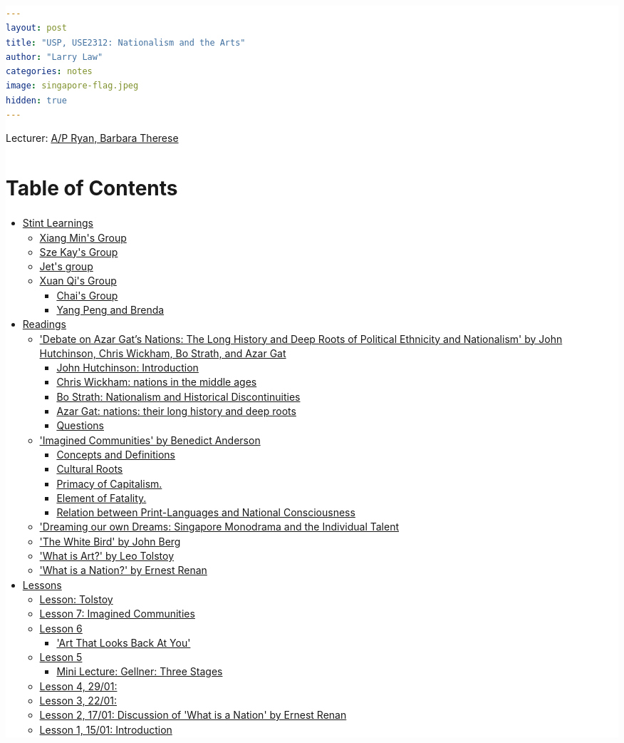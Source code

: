 ```yaml
---
layout: post
title: "USP, USE2312: Nationalism and the Arts"
author: "Larry Law"
categories: notes
image: singapore-flag.jpeg
hidden: true
---
```

Lecturer: [A/P Ryan, Barbara Therese](http://www.usp.nus.edu.sg/about/meet-our-professors/barbara-ryan/) <br>


# Table of Contents
- [Stint Learnings](#stint-learnings)
  - [Xiang Min's Group](#xiang-mins-group)
  - [Sze Kay's Group](#sze-kays-group)
  - [Jet's group](#jets-group)
  - [Xuan Qi's Group](#xuan-qis-group)
    - [Chai's Group](#chais-group)
    - [Yang Peng and Brenda](#yang-peng-and-brenda)
- [Readings](#readings)
  - ['Debate on Azar Gat’s Nations: The Long History and Deep Roots of Political Ethnicity and Nationalism' by John Hutchinson, Chris Wickham, Bo Strath, and Azar Gat](#debate-on-azar-gats-nations-the-long-history-and-deep-roots-of-political-ethnicity-and-nationalism-by-john-hutchinson-chris-wickham-bo-strath-and-azar-gat)
    - [John Hutchinson: Introduction](#john-hutchinson-introduction)
    - [Chris Wickham: nations in the middle ages](#chris-wickham-nations-in-the-middle-ages)
    - [Bo Strath: Nationalism and Historical Discontinuities](#bo-strath-nationalism-and-historical-discontinuities)
    - [Azar Gat: nations: their long history and deep roots](#azar-gat-nations-their-long-history-and-deep-roots)
    - [Questions](#questions)
  - ['Imagined Communities' by Benedict Anderson](#imagined-communities-by-benedict-anderson)
    - [Concepts and Definitions](#concepts-and-definitions)
    - [Cultural Roots](#cultural-roots)
    - [Primacy of Capitalism.](#primacy-of-capitalism)
    - [Element of Fatality.](#element-of-fatality)
    - [Relation between Print-Languages and National Consciousness](#relation-between-print-languages-and-national-consciousness)
  - ['Dreaming our own Dreams: Singapore Monodrama and the Individual Talent](#dreaming-our-own-dreams-singapore-monodrama-and-the-individual-talent)
  - ['The White Bird' by John Berg](#the-white-bird-by-john-berg)
  - ['What is Art?' by Leo Tolstoy](#what-is-art-by-leo-tolstoy)
  - ['What is a Nation?' by Ernest Renan](#what-is-a-nation-by-ernest-renan)
- [Lessons](#lessons)
  - [Lesson: Tolstoy](#lesson-tolstoy)
  - [Lesson 7: Imagined Communities](#lesson-7-imagined-communities)
  - [Lesson 6](#lesson-6)
    - ['Art That Looks Back At You'](#art-that-looks-back-at-you)
  - [Lesson 5](#lesson-5)
    - [Mini Lecture: Gellner: Three Stages](#mini-lecture-gellner-three-stages)
  - [Lesson 4, 29/01:](#lesson-4-2901)
  - [Lesson 3, 22/01:](#lesson-3-2201)
  - [Lesson 2, 17/01: Discussion of 'What is a Nation' by Ernest Renan](#lesson-2-1701-discussion-of-what-is-a-nation-by-ernest-renan)
  - [Lesson 1, 15/01: Introduction](#lesson-1-1501-introduction)
